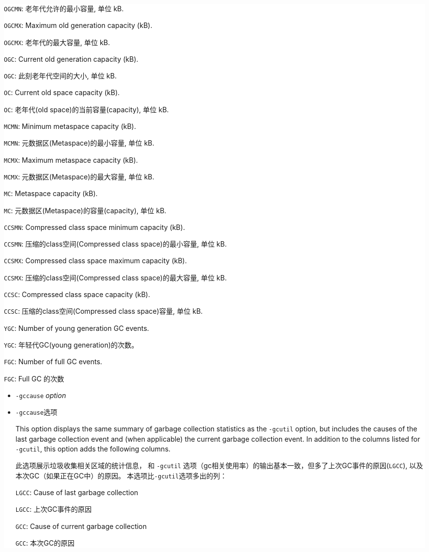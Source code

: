   `OGCMN`: 老年代允许的最小容量, 单位 kB.

  `OGCMX`: Maximum old generation capacity (kB).

  `OGCMX`: 老年代的最大容量, 单位 kB.

  `OGC`: Current old generation capacity (kB).

  `OGC`: 此刻老年代空间的大小, 单位 kB.

  `OC`: Current old space capacity (kB).

  `OC`: 老年代(old space)的当前容量(capacity), 单位 kB.

  `MCMN`: Minimum metaspace capacity (kB).

  `MCMN`: 元数据区(Metaspace)的最小容量, 单位 kB.

  `MCMX`: Maximum metaspace capacity (kB).

  `MCMX`: 元数据区(Metaspace)的最大容量, 单位 kB.

  `MC`: Metaspace capacity (kB).

  `MC`: 元数据区(Metaspace)的容量(capacity), 单位 kB.

  `CCSMN`: Compressed class space minimum capacity (kB).

  `CCSMN`: 压缩的class空间(Compressed class space)的最小容量, 单位 kB.

  `CCSMX`: Compressed class space maximum capacity (kB).

  `CCSMX`: 压缩的class空间(Compressed class space)的最大容量, 单位 kB.

  `CCSC`: Compressed class space capacity (kB).

  `CCSC`: 压缩的class空间(Compressed class space)容量, 单位 kB.

  `YGC`: Number of young generation GC events.

  `YGC`: 年轻代GC(young generation)的次数。

  `FGC`: Number of full GC events.

  `FGC`: Full GC 的次数

- `-gccause` *option*

- `-gccause`选项

  This option displays the same summary of garbage collection statistics as the `-gcutil` option, but includes the causes of the last garbage collection event and (when applicable) the current garbage collection event. In addition to the columns listed for `-gcutil`, this option adds the following columns.

  此选项展示垃圾收集相关区域的统计信息， 和 `-gcutil` 选项（gc相关使用率）的输出基本一致，但多了上次GC事件的原因(`LGCC`), 以及本次GC（如果正在GC中）的原因。 本选项比`-gcutil`选项多出的列：

  `LGCC`: Cause of last garbage collection

  `LGCC`: 上次GC事件的原因
  
  `GCC`: Cause of current garbage collection

  `GCC`: 本次GC的原因
